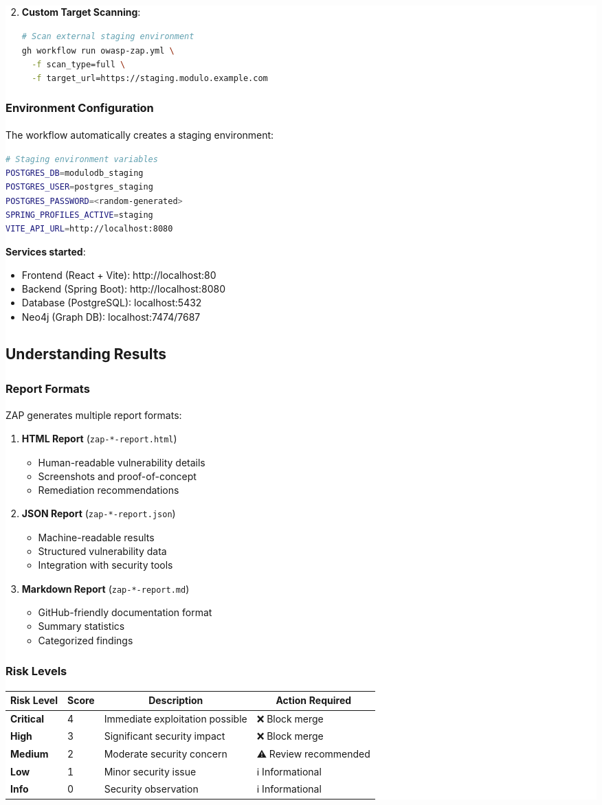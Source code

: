 2. **Custom Target Scanning**:
   ```bash
   # Scan external staging environment
   gh workflow run owasp-zap.yml \
     -f scan_type=full \
     -f target_url=https://staging.modulo.example.com
   ```

### Environment Configuration

The workflow automatically creates a staging environment:

```bash
# Staging environment variables
POSTGRES_DB=modulodb_staging
POSTGRES_USER=postgres_staging  
POSTGRES_PASSWORD=<random-generated>
SPRING_PROFILES_ACTIVE=staging
VITE_API_URL=http://localhost:8080
```

**Services started**:
- Frontend (React + Vite): http://localhost:80
- Backend (Spring Boot): http://localhost:8080
- Database (PostgreSQL): localhost:5432
- Neo4j (Graph DB): localhost:7474/7687

## Understanding Results

### Report Formats

ZAP generates multiple report formats:

1. **HTML Report** (`zap-*-report.html`)
   - Human-readable vulnerability details
   - Screenshots and proof-of-concept
   - Remediation recommendations

2. **JSON Report** (`zap-*-report.json`)
   - Machine-readable results
   - Structured vulnerability data
   - Integration with security tools

3. **Markdown Report** (`zap-*-report.md`)
   - GitHub-friendly documentation format
   - Summary statistics
   - Categorized findings

### Risk Levels

| Risk Level | Score | Description | Action Required |
|------------|-------|-------------|-----------------|
| **Critical** | 4 | Immediate exploitation possible | ❌ Block merge |
| **High** | 3 | Significant security impact | ❌ Block merge |
| **Medium** | 2 | Moderate security concern | ⚠️ Review recommended |
| **Low** | 1 | Minor security issue | ℹ️ Informational |
| **Info** | 0 | Security observation | ℹ️ Informational |
